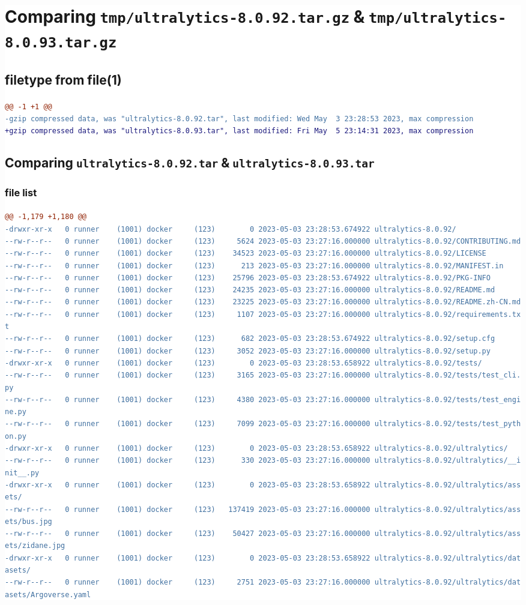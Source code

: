 # Comparing `tmp/ultralytics-8.0.92.tar.gz` & `tmp/ultralytics-8.0.93.tar.gz`

## filetype from file(1)

```diff
@@ -1 +1 @@
-gzip compressed data, was "ultralytics-8.0.92.tar", last modified: Wed May  3 23:28:53 2023, max compression
+gzip compressed data, was "ultralytics-8.0.93.tar", last modified: Fri May  5 23:14:31 2023, max compression
```

## Comparing `ultralytics-8.0.92.tar` & `ultralytics-8.0.93.tar`

### file list

```diff
@@ -1,179 +1,180 @@
-drwxr-xr-x   0 runner    (1001) docker     (123)        0 2023-05-03 23:28:53.674922 ultralytics-8.0.92/
--rw-r--r--   0 runner    (1001) docker     (123)     5624 2023-05-03 23:27:16.000000 ultralytics-8.0.92/CONTRIBUTING.md
--rw-r--r--   0 runner    (1001) docker     (123)    34523 2023-05-03 23:27:16.000000 ultralytics-8.0.92/LICENSE
--rw-r--r--   0 runner    (1001) docker     (123)      213 2023-05-03 23:27:16.000000 ultralytics-8.0.92/MANIFEST.in
--rw-r--r--   0 runner    (1001) docker     (123)    25796 2023-05-03 23:28:53.674922 ultralytics-8.0.92/PKG-INFO
--rw-r--r--   0 runner    (1001) docker     (123)    24235 2023-05-03 23:27:16.000000 ultralytics-8.0.92/README.md
--rw-r--r--   0 runner    (1001) docker     (123)    23225 2023-05-03 23:27:16.000000 ultralytics-8.0.92/README.zh-CN.md
--rw-r--r--   0 runner    (1001) docker     (123)     1107 2023-05-03 23:27:16.000000 ultralytics-8.0.92/requirements.txt
--rw-r--r--   0 runner    (1001) docker     (123)      682 2023-05-03 23:28:53.674922 ultralytics-8.0.92/setup.cfg
--rw-r--r--   0 runner    (1001) docker     (123)     3052 2023-05-03 23:27:16.000000 ultralytics-8.0.92/setup.py
-drwxr-xr-x   0 runner    (1001) docker     (123)        0 2023-05-03 23:28:53.658922 ultralytics-8.0.92/tests/
--rw-r--r--   0 runner    (1001) docker     (123)     3165 2023-05-03 23:27:16.000000 ultralytics-8.0.92/tests/test_cli.py
--rw-r--r--   0 runner    (1001) docker     (123)     4380 2023-05-03 23:27:16.000000 ultralytics-8.0.92/tests/test_engine.py
--rw-r--r--   0 runner    (1001) docker     (123)     7099 2023-05-03 23:27:16.000000 ultralytics-8.0.92/tests/test_python.py
-drwxr-xr-x   0 runner    (1001) docker     (123)        0 2023-05-03 23:28:53.658922 ultralytics-8.0.92/ultralytics/
--rw-r--r--   0 runner    (1001) docker     (123)      330 2023-05-03 23:27:16.000000 ultralytics-8.0.92/ultralytics/__init__.py
-drwxr-xr-x   0 runner    (1001) docker     (123)        0 2023-05-03 23:28:53.658922 ultralytics-8.0.92/ultralytics/assets/
--rw-r--r--   0 runner    (1001) docker     (123)   137419 2023-05-03 23:27:16.000000 ultralytics-8.0.92/ultralytics/assets/bus.jpg
--rw-r--r--   0 runner    (1001) docker     (123)    50427 2023-05-03 23:27:16.000000 ultralytics-8.0.92/ultralytics/assets/zidane.jpg
-drwxr-xr-x   0 runner    (1001) docker     (123)        0 2023-05-03 23:28:53.658922 ultralytics-8.0.92/ultralytics/datasets/
--rw-r--r--   0 runner    (1001) docker     (123)     2751 2023-05-03 23:27:16.000000 ultralytics-8.0.92/ultralytics/datasets/Argoverse.yaml
```